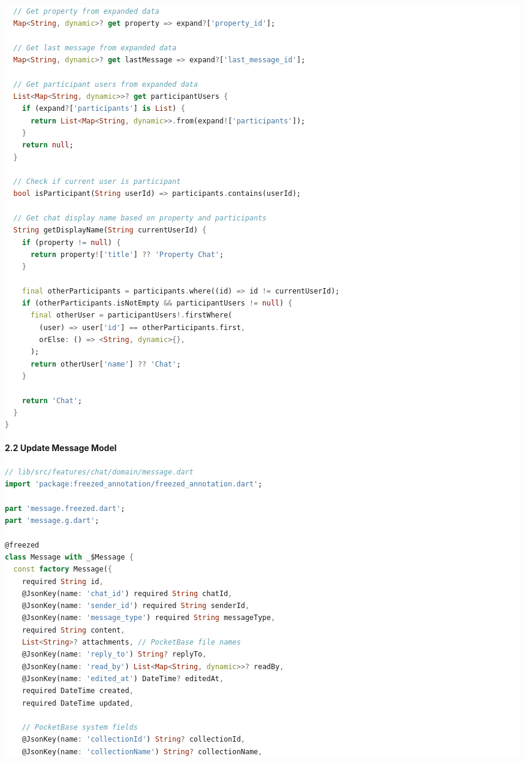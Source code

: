 ```dart
  // Get property from expanded data
  Map<String, dynamic>? get property => expand?['property_id'];

  // Get last message from expanded data
  Map<String, dynamic>? get lastMessage => expand?['last_message_id'];

  // Get participant users from expanded data
  List<Map<String, dynamic>>? get participantUsers {
    if (expand?['participants'] is List) {
      return List<Map<String, dynamic>>.from(expand!['participants']);
    }
    return null;
  }

  // Check if current user is participant
  bool isParticipant(String userId) => participants.contains(userId);

  // Get chat display name based on property and participants
  String getDisplayName(String currentUserId) {
    if (property != null) {
      return property!['title'] ?? 'Property Chat';
    }

    final otherParticipants = participants.where((id) => id != currentUserId);
    if (otherParticipants.isNotEmpty && participantUsers != null) {
      final otherUser = participantUsers!.firstWhere(
        (user) => user['id'] == otherParticipants.first,
        orElse: () => <String, dynamic>{},
      );
      return otherUser['name'] ?? 'Chat';
    }

    return 'Chat';
  }
}
```

#### 2.2 Update Message Model

```dart
// lib/src/features/chat/domain/message.dart
import 'package:freezed_annotation/freezed_annotation.dart';

part 'message.freezed.dart';
part 'message.g.dart';

@freezed
class Message with _$Message {
  const factory Message({
    required String id,
    @JsonKey(name: 'chat_id') required String chatId,
    @JsonKey(name: 'sender_id') required String senderId,
    @JsonKey(name: 'message_type') required String messageType,
    required String content,
    List<String>? attachments, // PocketBase file names
    @JsonKey(name: 'reply_to') String? replyTo,
    @JsonKey(name: 'read_by') List<Map<String, dynamic>>? readBy,
    @JsonKey(name: 'edited_at') DateTime? editedAt,
    required DateTime created,
    required DateTime updated,

    // PocketBase system fields
    @JsonKey(name: 'collectionId') String? collectionId,
    @JsonKey(name: 'collectionName') String? collectionName,
```